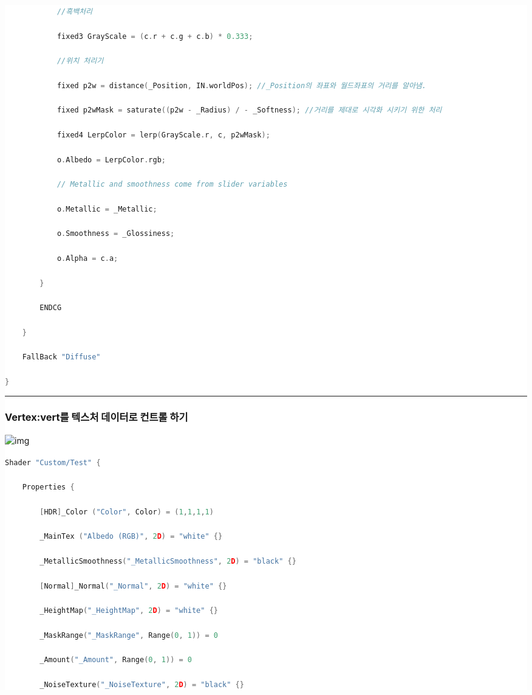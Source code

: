 ```c++
			//흑백처리

			fixed3 GrayScale = (c.r + c.g + c.b) * 0.333;

			//위치 처리기

			fixed p2w = distance(_Position, IN.worldPos); //_Position의 좌표와 월드좌표의 거리를 알아냄.

			fixed p2wMask = saturate((p2w - _Radius) / - _Softness); //거리를 제대로 시각화 시키기 위한 처리

			fixed4 LerpColor = lerp(GrayScale.r, c, p2wMask);

			o.Albedo = LerpColor.rgb;

			// Metallic and smoothness come from slider variables

			o.Metallic = _Metallic;

			o.Smoothness = _Glossiness;

			o.Alpha = c.a;

		}

		ENDCG

	}

	FallBack "Diffuse"

}


```



------



### Vertex:vert를 텍스처 데이터로 컨트롤 하기

![img](https://lh4.googleusercontent.com/2BE1T0Zcom-MHwH4A9IHNZWVNnCEMB0AHfpERIbWvkxxM3hL70YQoe4nkFIKDdr8-ctKa0AlRf638011vY2Ji33kAGD7jVq-ikRixnprlFyMwlJqf8-hnj8DpGOoKkB9DHrXMyHb)

```c++
Shader "Custom/Test" {

	Properties {

		[HDR]_Color ("Color", Color) = (1,1,1,1)

		_MainTex ("Albedo (RGB)", 2D) = "white" {}

		_MetallicSmoothness("_MetallicSmoothness", 2D) = "black" {}

		[Normal]_Normal("_Normal", 2D) = "white" {}

		_HeightMap("_HeightMap", 2D) = "white" {}

		_MaskRange("_MaskRange", Range(0, 1)) = 0

		_Amount("_Amount", Range(0, 1)) = 0

		_NoiseTexture("_NoiseTexture", 2D) = "black" {}
```